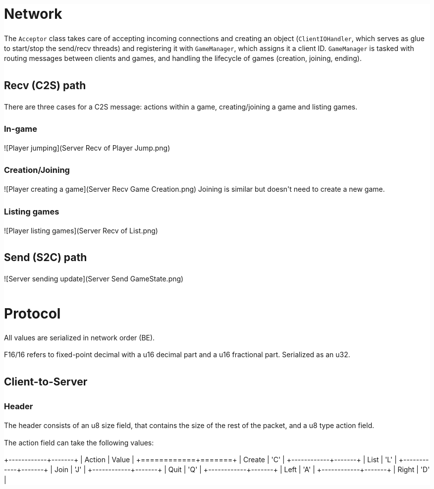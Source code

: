 # Network
The `Acceptor` class takes care of accepting incoming connections and creating an object (`ClientIOHandler`, which serves as glue to start/stop the send/recv threads) and registering it with `GameManager`, which assigns it a client ID.
`GameManager` is tasked with routing messages between clients and games, and handling the lifecycle of games (creation, joining, ending).

## Recv (C2S) path
There are three cases for a C2S message: actions within a game, creating/joining a game and listing games.

### In-game
![Player jumping](Server Recv of Player Jump.png)

### Creation/Joining
![Player creating a game](Server Recv Game Creation.png)
Joining is similar but doesn't need to create a new game.

### Listing games
![Player listing games](Server Recv of List.png)

## Send (S2C) path
![Server sending update](Server Send GameState.png)

# Protocol
All values are serialized in network order (BE).

F16/16 refers to fixed-point decimal with a u16 decimal part and a u16 fractional part. Serialized as an u32.

## Client-to-Server

### Header
The header consists of an u8 size field, that contains the size of the rest of the packet, and a u8 type action field.

The action field can take the following values:

+------------+-------+
| Action     | Value |
+============+=======+
| Create     | 'C'   |
+------------+-------+
| List       | 'L'   |
+------------+-------+
| Join       | 'J'   |
+------------+-------+
| Quit       | 'Q'   |
+------------+-------+
| Left       | 'A'   |
+------------+-------+
| Right      | 'D'   |